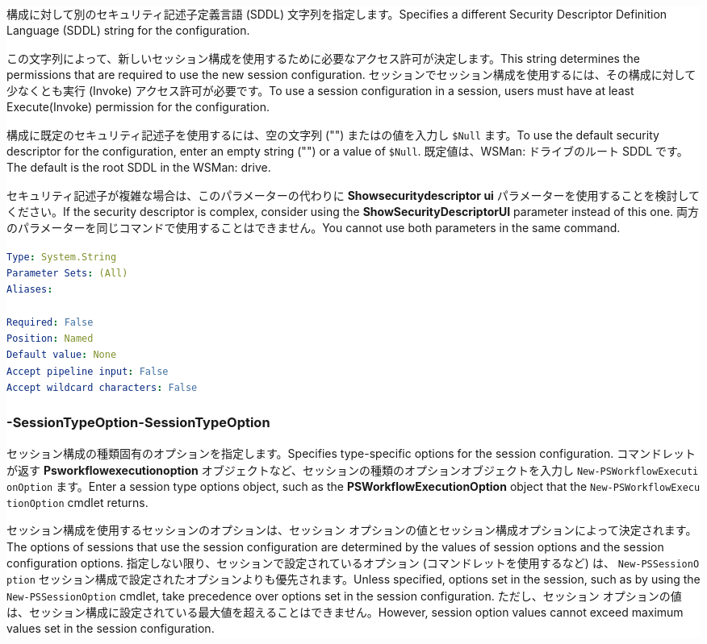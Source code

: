 <span data-ttu-id="880af-226">構成に対して別のセキュリティ記述子定義言語 (SDDL) 文字列を指定します。</span><span class="sxs-lookup"><span data-stu-id="880af-226">Specifies a different Security Descriptor Definition Language (SDDL) string for the configuration.</span></span>

<span data-ttu-id="880af-227">この文字列によって、新しいセッション構成を使用するために必要なアクセス許可が決定します。</span><span class="sxs-lookup"><span data-stu-id="880af-227">This string determines the permissions that are required to use the new session configuration.</span></span> <span data-ttu-id="880af-228">セッションでセッション構成を使用するには、その構成に対して少なくとも実行 (Invoke) アクセス許可が必要です。</span><span class="sxs-lookup"><span data-stu-id="880af-228">To use a session configuration in a session, users must have at least Execute(Invoke) permission for the configuration.</span></span>

<span data-ttu-id="880af-229">構成に既定のセキュリティ記述子を使用するには、空の文字列 ("") またはの値を入力し `$Null` ます。</span><span class="sxs-lookup"><span data-stu-id="880af-229">To use the default security descriptor for the configuration, enter an empty string ("") or a value of `$Null`.</span></span> <span data-ttu-id="880af-230">既定値は、WSMan: ドライブのルート SDDL です。</span><span class="sxs-lookup"><span data-stu-id="880af-230">The default is the root SDDL in the WSMan: drive.</span></span>

<span data-ttu-id="880af-231">セキュリティ記述子が複雑な場合は、このパラメーターの代わりに **Showsecuritydescriptor ui** パラメーターを使用することを検討してください。</span><span class="sxs-lookup"><span data-stu-id="880af-231">If the security descriptor is complex, consider using the **ShowSecurityDescriptorUI** parameter instead of this one.</span></span> <span data-ttu-id="880af-232">両方のパラメーターを同じコマンドで使用することはできません。</span><span class="sxs-lookup"><span data-stu-id="880af-232">You cannot use both parameters in the same command.</span></span>

```yaml
Type: System.String
Parameter Sets: (All)
Aliases:

Required: False
Position: Named
Default value: None
Accept pipeline input: False
Accept wildcard characters: False
```

### <span data-ttu-id="880af-233">-SessionTypeOption</span><span class="sxs-lookup"><span data-stu-id="880af-233">-SessionTypeOption</span></span>

<span data-ttu-id="880af-234">セッション構成の種類固有のオプションを指定します。</span><span class="sxs-lookup"><span data-stu-id="880af-234">Specifies type-specific options for the session configuration.</span></span> <span data-ttu-id="880af-235">コマンドレットが返す **Psworkflowexecutionoption** オブジェクトなど、セッションの種類のオプションオブジェクトを入力し `New-PSWorkflowExecutionOption` ます。</span><span class="sxs-lookup"><span data-stu-id="880af-235">Enter a session type options object, such as the **PSWorkflowExecutionOption** object that the `New-PSWorkflowExecutionOption` cmdlet returns.</span></span>

<span data-ttu-id="880af-236">セッション構成を使用するセッションのオプションは、セッション オプションの値とセッション構成オプションによって決定されます。</span><span class="sxs-lookup"><span data-stu-id="880af-236">The options of sessions that use the session configuration are determined by the values of session options and the session configuration options.</span></span> <span data-ttu-id="880af-237">指定しない限り、セッションで設定されているオプション (コマンドレットを使用するなど) は、 `New-PSSessionOption` セッション構成で設定されたオプションよりも優先されます。</span><span class="sxs-lookup"><span data-stu-id="880af-237">Unless specified, options set in the session, such as by using the `New-PSSessionOption` cmdlet, take precedence over options set in the session configuration.</span></span> <span data-ttu-id="880af-238">ただし、セッション オプションの値は、セッション構成に設定されている最大値を超えることはできません。</span><span class="sxs-lookup"><span data-stu-id="880af-238">However, session option values cannot exceed maximum values set in the session configuration.</span></span>
